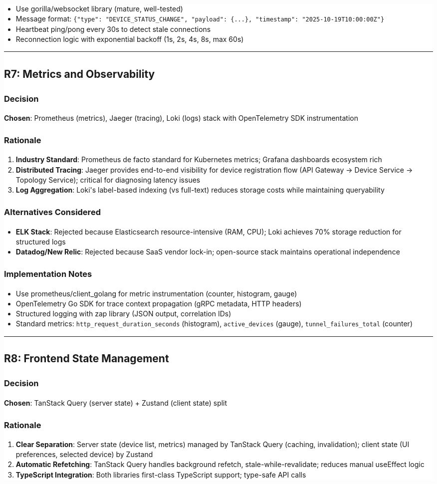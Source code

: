 - Use gorilla/websocket library (mature, well-tested)
- Message format: `{"type": "DEVICE_STATUS_CHANGE", "payload": {...}, "timestamp": "2025-10-19T10:00:00Z"}`
- Heartbeat ping/pong every 30s to detect stale connections
- Reconnection logic with exponential backoff (1s, 2s, 4s, 8s, max 60s)

---

## R7: Metrics and Observability

### Decision

**Chosen**: Prometheus (metrics), Jaeger (tracing), Loki (logs) stack with OpenTelemetry SDK instrumentation

### Rationale

1. **Industry Standard**: Prometheus de facto standard for Kubernetes metrics; Grafana dashboards ecosystem rich
2. **Distributed Tracing**: Jaeger provides end-to-end visibility for device registration flow (API Gateway → Device Service → Topology Service); critical for diagnosing latency issues
3. **Log Aggregation**: Loki's label-based indexing (vs full-text) reduces storage costs while maintaining queryability

### Alternatives Considered

- **ELK Stack**: Rejected because Elasticsearch resource-intensive (RAM, CPU); Loki achieves 70% storage reduction for structured logs
- **Datadog/New Relic**: Rejected because SaaS vendor lock-in; open-source stack maintains operational independence

### Implementation Notes

- Use prometheus/client_golang for metric instrumentation (counter, histogram, gauge)
- OpenTelemetry Go SDK for trace context propagation (gRPC metadata, HTTP headers)
- Structured logging with zap library (JSON output, correlation IDs)
- Standard metrics: `http_request_duration_seconds` (histogram), `active_devices` (gauge), `tunnel_failures_total` (counter)

---

## R8: Frontend State Management

### Decision

**Chosen**: TanStack Query (server state) + Zustand (client state) split

### Rationale

1. **Clear Separation**: Server state (device list, metrics) managed by TanStack Query (caching, invalidation); client state (UI preferences, selected device) by Zustand
2. **Automatic Refetching**: TanStack Query handles background refetch, stale-while-revalidate; reduces manual useEffect logic
3. **TypeScript Integration**: Both libraries first-class TypeScript support; type-safe API calls
